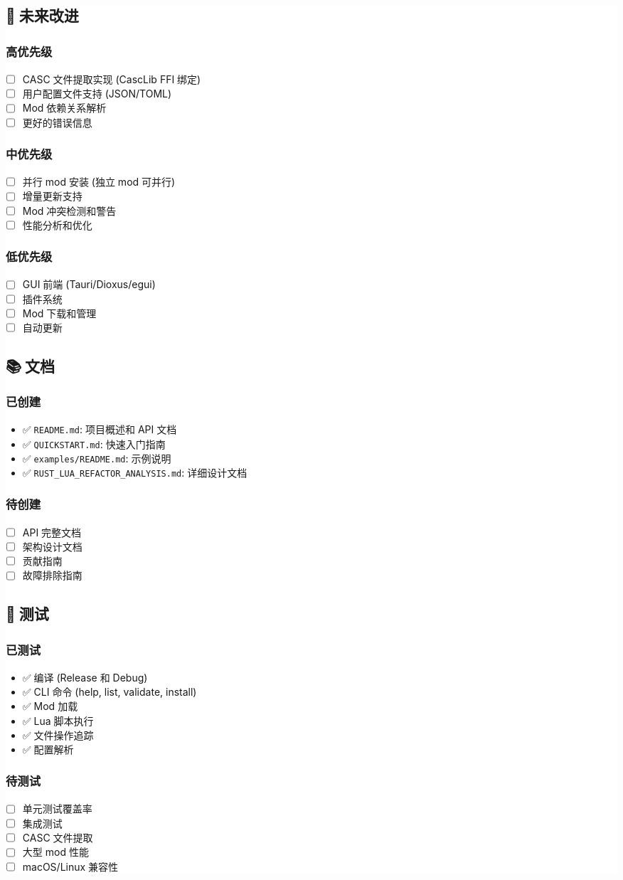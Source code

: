 ## 🔮 未来改进

### 高优先级
- [ ] CASC 文件提取实现 (CascLib FFI 绑定)
- [ ] 用户配置文件支持 (JSON/TOML)
- [ ] Mod 依赖关系解析
- [ ] 更好的错误信息

### 中优先级
- [ ] 并行 mod 安装 (独立 mod 可并行)
- [ ] 增量更新支持
- [ ] Mod 冲突检测和警告
- [ ] 性能分析和优化

### 低优先级
- [ ] GUI 前端 (Tauri/Dioxus/egui)
- [ ] 插件系统
- [ ] Mod 下载和管理
- [ ] 自动更新

## 📚 文档

### 已创建
- ✅ `README.md`: 项目概述和 API 文档
- ✅ `QUICKSTART.md`: 快速入门指南
- ✅ `examples/README.md`: 示例说明
- ✅ `RUST_LUA_REFACTOR_ANALYSIS.md`: 详细设计文档

### 待创建
- [ ] API 完整文档
- [ ] 架构设计文档
- [ ] 贡献指南
- [ ] 故障排除指南

## 🧪 测试

### 已测试
- ✅ 编译 (Release 和 Debug)
- ✅ CLI 命令 (help, list, validate, install)
- ✅ Mod 加载
- ✅ Lua 脚本执行
- ✅ 文件操作追踪
- ✅ 配置解析

### 待测试
- [ ] 单元测试覆盖率
- [ ] 集成测试
- [ ] CASC 文件提取
- [ ] 大型 mod 性能
- [ ] macOS/Linux 兼容性
